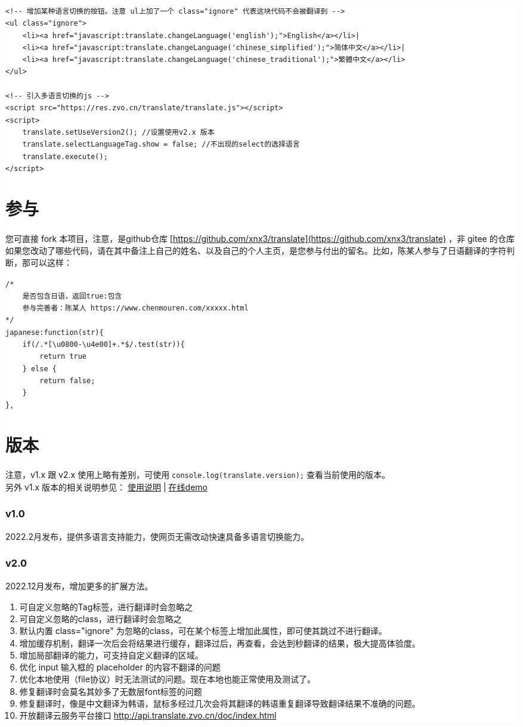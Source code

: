````
<!-- 增加某种语言切换的按钮。注意 ul上加了一个 class="ignore" 代表这块代码不会被翻译到 -->
<ul class="ignore">
	<li><a href="javascript:translate.changeLanguage('english');">English</a></li>|
	<li><a href="javascript:translate.changeLanguage('chinese_simplified');">简体中文</a></li>|
	<li><a href="javascript:translate.changeLanguage('chinese_traditional');">繁體中文</a></li>
</ul>

<!-- 引入多语言切换的js -->
<script src="https://res.zvo.cn/translate/translate.js"></script>
<script>
	translate.setUseVersion2(); //设置使用v2.x 版本
	translate.selectLanguageTag.show = false; //不出现的select的选择语言
	translate.execute();
</script>
````

# 参与
您可直接 fork 本项目，注意，是github仓库 [https://github.com/xnx3/translate](https://github.com/xnx3/translate) ，非 gitee 的仓库  
如果您改动了哪些代码，请在其中备注上自己的姓名、以及自己的个人主页，是您参与付出的留名。比如，陈某人参与了日语翻译的字符判断，那可以这样：  

````
/*
	是否包含日语，返回true:包含
	参与完善者：陈某人 https://www.chenmouren.com/xxxxx.html
*/
japanese:function(str){
	if(/.*[\u0800-\u4e00]+.*$/.test(str)){ 
		return true
	} else {
		return false;
	}
},

````

# 版本
注意，v1.x 跟 v2.x 使用上略有差别，可使用 ````console.log(translate.version);```` 查看当前使用的版本。  
另外 v1.x 版本的相关说明参见： [使用说明](v1.md) | [在线demo](https://res.zvo.cn/translate/demo_v1.html)

### v1.0
2022.2月发布，提供多语言支持能力，使网页无需改动快速具备多语言切换能力。

### v2.0
2022.12月发布，增加更多的扩展方法。  
1. 可自定义忽略的Tag标签，进行翻译时会忽略之
2. 可自定义忽略的class，进行翻译时会忽略之
3. 默认内置 class="ignore" 为忽略的class，可在某个标签上增加此属性，即可使其跳过不进行翻译。
4. 增加缓存机制，翻译一次后会将结果进行缓存，翻译过后，再查看，会达到秒翻译的结果，极大提高体验度。
5. 增加局部翻译的能力，可支持自定义翻译的区域。
6. 优化 input 输入框的 placeholder 的内容不翻译的问题
7. 优化本地使用（file协议）时无法测试的问题。现在本地也能正常使用及测试了。
8. 修复翻译时会莫名其妙多了无数层font标签的问题
9. 修复翻译时，像是中文翻译为韩语，鼠标多经过几次会将其翻译的韩语重复翻译导致翻译结果不准确的问题。
10. 开放翻译云服务平台接口 http://api.translate.zvo.cn/doc/index.html
